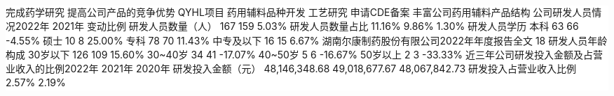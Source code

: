 完成药学研究
提高公司产品的竞争优势
QYHL项目
药用辅料品种开发
工艺研究
申请CDE备案
丰富公司药用辅料产品结构
公司研发人员情况2022年
2021年
变动比例
研发人员数量（人）
167
159
5.03%
研发人员数量占比
11.16%
9.86%
1.30%
研发人员学历
本科
63
66
-4.55%
硕士
10
8
25.00%
专科
78
70
11.43%
中专及以下
16
15
6.67%
湖南尔康制药股份有限公司2022年年度报告全文
18
研发人员年龄构成
30岁以下
126
109
15.60%
30~40岁
34
41
-17.07%
40~50岁
5
6
-16.67%
50岁以上
2
3
-33.33%
近三年公司研发投入金额及占营业收入的比例2022年
2021年
2020年
研发投入金额（元）
48,146,348.68
49,018,677.67
48,067,842.73
研发投入占营业收入比例
2.57%
2.19%
